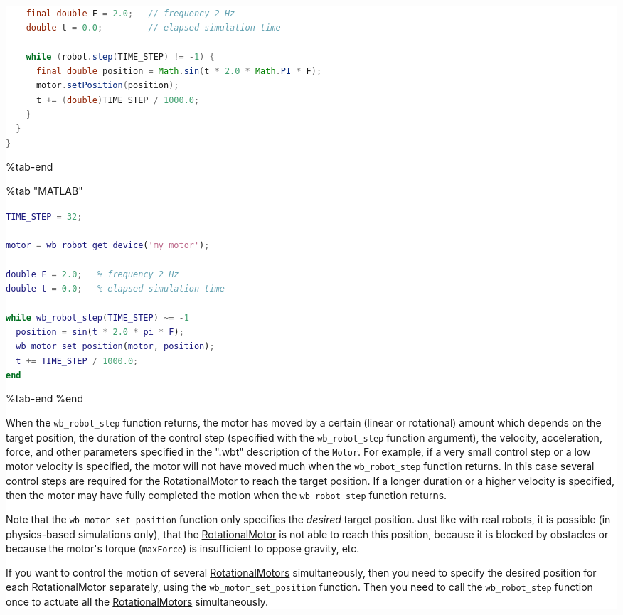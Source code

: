 ```java
    final double F = 2.0;   // frequency 2 Hz
    double t = 0.0;         // elapsed simulation time

    while (robot.step(TIME_STEP) != -1) {
      final double position = Math.sin(t * 2.0 * Math.PI * F);
      motor.setPosition(position);
      t += (double)TIME_STEP / 1000.0;
    }
  }
}
```
%tab-end

%tab "MATLAB"
```MATLAB
TIME_STEP = 32;

motor = wb_robot_get_device('my_motor');

double F = 2.0;   % frequency 2 Hz
double t = 0.0;   % elapsed simulation time

while wb_robot_step(TIME_STEP) ~= -1
  position = sin(t * 2.0 * pi * F);
  wb_motor_set_position(motor, position);
  t += TIME_STEP / 1000.0;
end
```
%tab-end
%end


When the `wb_robot_step` function returns, the motor has moved by a certain (linear or rotational) amount which depends on the target position, the duration of the control step (specified with the `wb_robot_step` function argument), the velocity, acceleration, force, and other parameters specified in the ".wbt" description of the `Motor`.
For example, if a very small control step or a low motor velocity is specified, the motor will not have moved much when the `wb_robot_step` function returns.
In this case several control steps are required for the [RotationalMotor](../reference/rotationalmotor.md) to reach the target position.
If a longer duration or a higher velocity is specified, then the motor may have fully completed the motion when the `wb_robot_step` function returns.

Note that the `wb_motor_set_position` function only specifies the *desired* target position.
Just like with real robots, it is possible (in physics-based simulations only), that the [RotationalMotor](../reference/rotationalmotor.md) is not able to reach this position, because it is blocked by obstacles or because the motor's torque (`maxForce`) is insufficient to oppose gravity, etc.

If you want to control the motion of several [RotationalMotors](../reference/rotationalmotor.md) simultaneously, then you need to specify the desired position for each [RotationalMotor](../reference/rotationalmotor.md) separately, using the `wb_motor_set_position` function.
Then you need to call the `wb_robot_step` function once to actuate all the [RotationalMotors](../reference/rotationalmotor.md) simultaneously.
